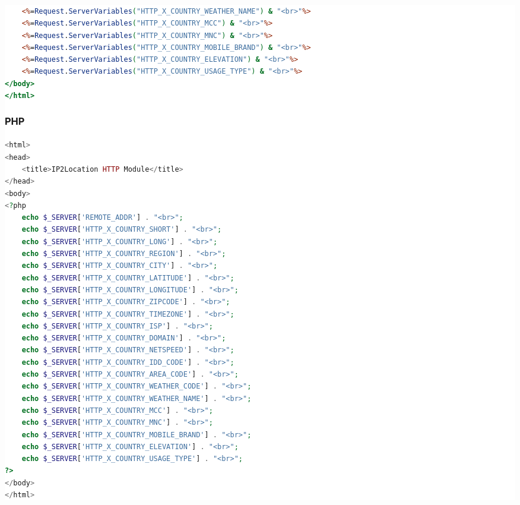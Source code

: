 ```asp
    <%=Request.ServerVariables("HTTP_X_COUNTRY_WEATHER_NAME") & "<br>"%>
    <%=Request.ServerVariables("HTTP_X_COUNTRY_MCC") & "<br>"%>
    <%=Request.ServerVariables("HTTP_X_COUNTRY_MNC") & "<br>"%>
    <%=Request.ServerVariables("HTTP_X_COUNTRY_MOBILE_BRAND") & "<br>"%>
    <%=Request.ServerVariables("HTTP_X_COUNTRY_ELEVATION") & "<br>"%>
    <%=Request.ServerVariables("HTTP_X_COUNTRY_USAGE_TYPE") & "<br>"%>
</body>
</html>
```

### PHP

```php
<html>
<head>
    <title>IP2Location HTTP Module</title>
</head>
<body>
<?php
    echo $_SERVER['REMOTE_ADDR'] . "<br>";
    echo $_SERVER['HTTP_X_COUNTRY_SHORT'] . "<br>";
    echo $_SERVER['HTTP_X_COUNTRY_LONG'] . "<br>";
    echo $_SERVER['HTTP_X_COUNTRY_REGION'] . "<br>";
    echo $_SERVER['HTTP_X_COUNTRY_CITY'] . "<br>";
    echo $_SERVER['HTTP_X_COUNTRY_LATITUDE'] . "<br>";
    echo $_SERVER['HTTP_X_COUNTRY_LONGITUDE'] . "<br>";
    echo $_SERVER['HTTP_X_COUNTRY_ZIPCODE'] . "<br>";
    echo $_SERVER['HTTP_X_COUNTRY_TIMEZONE'] . "<br>";
    echo $_SERVER['HTTP_X_COUNTRY_ISP'] . "<br>";
    echo $_SERVER['HTTP_X_COUNTRY_DOMAIN'] . "<br>";
    echo $_SERVER['HTTP_X_COUNTRY_NETSPEED'] . "<br>";
    echo $_SERVER['HTTP_X_COUNTRY_IDD_CODE'] . "<br>";
    echo $_SERVER['HTTP_X_COUNTRY_AREA_CODE'] . "<br>";
    echo $_SERVER['HTTP_X_COUNTRY_WEATHER_CODE'] . "<br>";
    echo $_SERVER['HTTP_X_COUNTRY_WEATHER_NAME'] . "<br>";
    echo $_SERVER['HTTP_X_COUNTRY_MCC'] . "<br>";
    echo $_SERVER['HTTP_X_COUNTRY_MNC'] . "<br>";
    echo $_SERVER['HTTP_X_COUNTRY_MOBILE_BRAND'] . "<br>";
    echo $_SERVER['HTTP_X_COUNTRY_ELEVATION'] . "<br>";
    echo $_SERVER['HTTP_X_COUNTRY_USAGE_TYPE'] . "<br>";
?>
</body>
</html>
```
